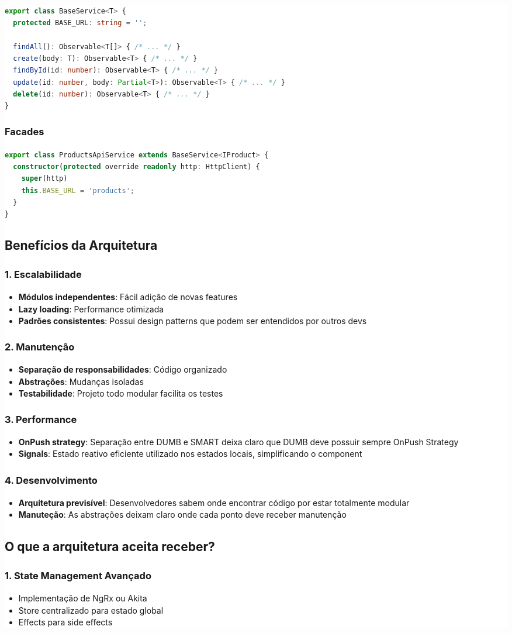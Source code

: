 ```typescript
export class BaseService<T> {
  protected BASE_URL: string = '';
  
  findAll(): Observable<T[]> { /* ... */ }
  create(body: T): Observable<T> { /* ... */ }
  findById(id: number): Observable<T> { /* ... */ }
  update(id: number, body: Partial<T>): Observable<T> { /* ... */ }
  delete(id: number): Observable<T> { /* ... */ }
}
```

### **Facades**
```typescript
export class ProductsApiService extends BaseService<IProduct> {
  constructor(protected override readonly http: HttpClient) { 
    super(http)
    this.BASE_URL = 'products';
  }
}
```

## Benefícios da Arquitetura

### **1. Escalabilidade** 
- **Módulos independentes**: Fácil adição de novas features
- **Lazy loading**: Performance otimizada
- **Padrões consistentes**: Possui design patterns que podem ser entendidos por outros devs

### **2. Manutenção** 
- **Separação de responsabilidades**: Código organizado
- **Abstrações**: Mudanças isoladas
- **Testabilidade**: Projeto todo modular facilita os testes

### **3. Performance** 
- **OnPush strategy**: Separação entre DUMB e SMART deixa claro que DUMB deve possuir sempre OnPush Strategy
- **Signals**: Estado reativo eficiente utilizado nos estados locais, simplificando o component

### **4. Desenvolvimento** 
- **Arquitetura previsível**: Desenvolvedores sabem onde encontrar código por estar totalmente modular
- **Manuteção**: As abstrações deixam claro onde cada ponto deve receber manutenção

## O que a arquitetura aceita receber?

### **1. State Management Avançado**
- Implementação de NgRx ou Akita
- Store centralizado para estado global
- Effects para side effects

